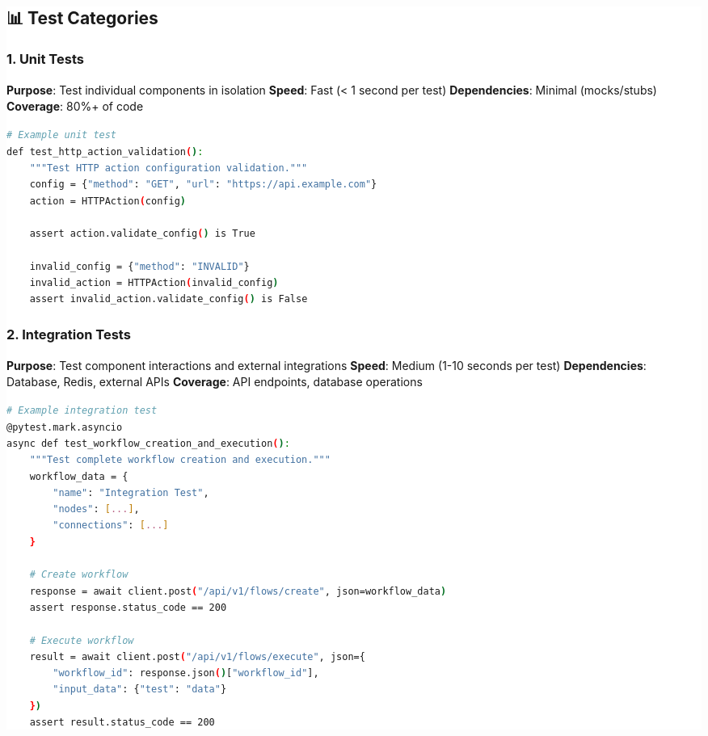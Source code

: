 ## 📊 Test Categories

### 1. Unit Tests

**Purpose**: Test individual components in isolation
**Speed**: Fast (< 1 second per test)
**Dependencies**: Minimal (mocks/stubs)
**Coverage**: 80%+ of code

```bash
# Example unit test
def test_http_action_validation():
    """Test HTTP action configuration validation."""
    config = {"method": "GET", "url": "https://api.example.com"}
    action = HTTPAction(config)

    assert action.validate_config() is True

    invalid_config = {"method": "INVALID"}
    invalid_action = HTTPAction(invalid_config)
    assert invalid_action.validate_config() is False
```

### 2. Integration Tests

**Purpose**: Test component interactions and external integrations
**Speed**: Medium (1-10 seconds per test)
**Dependencies**: Database, Redis, external APIs
**Coverage**: API endpoints, database operations

```bash
# Example integration test
@pytest.mark.asyncio
async def test_workflow_creation_and_execution():
    """Test complete workflow creation and execution."""
    workflow_data = {
        "name": "Integration Test",
        "nodes": [...],
        "connections": [...]
    }

    # Create workflow
    response = await client.post("/api/v1/flows/create", json=workflow_data)
    assert response.status_code == 200

    # Execute workflow
    result = await client.post("/api/v1/flows/execute", json={
        "workflow_id": response.json()["workflow_id"],
        "input_data": {"test": "data"}
    })
    assert result.status_code == 200
```
